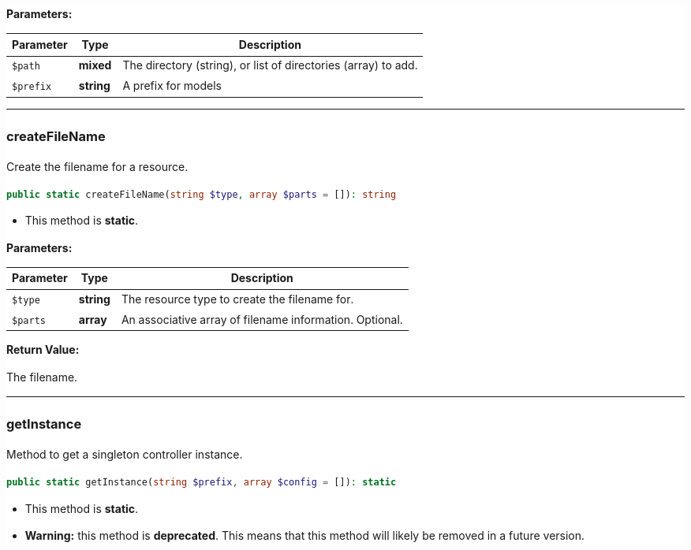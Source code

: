 

**Parameters:**

| Parameter | Type | Description |
|-----------|------|-------------|
| `$path` | **mixed** | The directory (string), or list of directories (array) to add. |
| `$prefix` | **string** | A prefix for models |





***

### createFileName

Create the filename for a resource.

```php
public static createFileName(string $type, array $parts = []): string
```



* This method is **static**.




**Parameters:**

| Parameter | Type | Description |
|-----------|------|-------------|
| `$type` | **string** | The resource type to create the filename for. |
| `$parts` | **array** | An associative array of filename information. Optional. |


**Return Value:**

The filename.




***

### getInstance

Method to get a singleton controller instance.

```php
public static getInstance(string $prefix, array $config = []): static
```



* This method is **static**.


* **Warning:** this method is **deprecated**. This means that this method will likely be removed in a future version.
